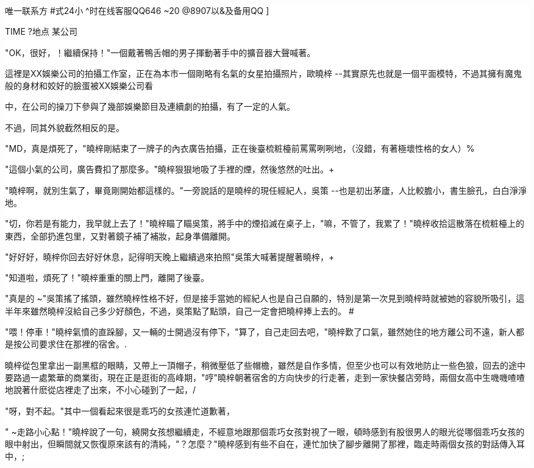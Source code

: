 

 唯一联系方 #式24小 ^时在线客服QQ646 ~20 @8907以&及备用QQ ]



TIME ?地点 某公司







"OK，很好，！繼續保持！"一個戴著鴨舌帽的男子揮動著手中的擴音器大聲喊著。



這裡是XX娛樂公司的拍攝工作室，正在為本市一個剛略有名氣的女星拍攝照片，歐曉梓 --其實原先也就是一個平面模特，不過其擁有魔鬼般的身材和姣好的臉蛋被XX娛樂公司看



中，在公司的操刀下參與了幾部娛樂節目及連續劇的拍攝，有了一定的人氣。



不過，同其外貌截然相反的是。



"MD，真是煩死了，"曉梓剛結束了一牌子的內衣廣告拍攝，正在後臺梳粧檯前罵罵咧咧地，（沒錯，有著極壞性格的女人）%



"這個小氣的公司，廣告費扣了那麼多。"曉梓狠狠地吸了手裡的煙，然後悠然的吐出。+



"曉梓啊，就別生氣了，畢竟剛開始都這樣的。"一旁說話的是曉梓的現任經紀人，吳策 --也是初出茅廬，人比較膽小，書生臉孔，白白淨淨地。



"切，你若是有能力，我早就上去了！"曉梓瞄了瞄吳策，將手中的煙掐滅在桌子上，"嘛，不管了，我累了！"曉梓收拾這散落在梳粧檯上的東西，全部扔進包里，又對著鏡子補了補妝，起身準備離開。





"好好好，曉梓你回去好好休息，記得明天晚上繼續過來拍照"吳策大喊著提醒著曉梓，+



"知道啦，煩死了！"曉梓重重的關上門，離開了後臺。



"真是的 ~"吳策搖了搖頭，雖然曉梓性格不好，但是接手當她的經紀人也是自己自願的，特別是第一次見到曉梓時就被她的容貌所吸引，這半年來雖然曉梓沒給自己多少好顏色，不過，吳策點了點頭，自己一定會把曉梓捧上去的。 #



"喂！停車！"曉梓氣憤的直跺腳，又一輛的士開過沒有停下，"算了，自己走回去吧，"曉梓歎了口氣，雖然她住的地方離公司不遠，新人都是按公司要求住在那裡的宿舍。.





曉梓從包里拿出一副黑框的眼睛，又帶上一頂帽子，稍微壓低了些帽檐，雖然是自作多情，但至少也可以有效地防止一些色狼，回去的途中要路過一處繁華的商業街，現在正是逛街的高峰期，"哼"曉梓朝著宿舍的方向快步的行走著，走到一家快餐店旁時，兩個女高中生嘰嘰喳喳地說著什麽從店裡走了出來，不小心碰到了一起，/



"呀，對不起。"其中一個看起來很是乖巧的女孩連忙道歉著，



" ~走路小心點！"曉梓說了一句，繞開女孩想繼續走，不經意地跟那個乖巧女孩對視了一眼，頓時感到有股很男人的眼光從哪個乖巧女孩的眼中射出，但瞬間就又恢復原來該有的清純，"？怎麼？"曉梓感到有些不自在，連忙加快了腳步離開了那裡，臨走時兩個女孩的對話傳入耳中，;
